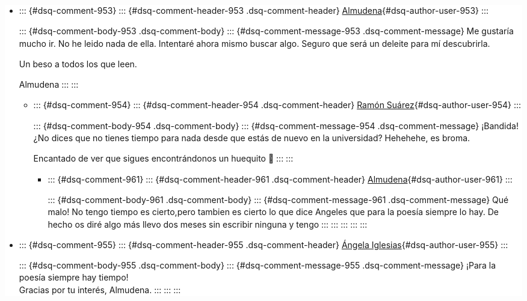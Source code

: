 -   ::: {#dsq-comment-953}
    ::: {#dsq-comment-header-953 .dsq-comment-header}
    [Almudena](http://palabrasyasi@blogspot.com){#dsq-author-user-953}
    :::

    ::: {#dsq-comment-body-953 .dsq-comment-body}
    ::: {#dsq-comment-message-953 .dsq-comment-message}
    Me gustaría mucho ir. No he leido nada de ella. Intentaré ahora
    mismo buscar algo. Seguro que será un deleite para mí descubrirla.

    Un beso a todos los que leen.

    Almudena
    :::
    :::

    -   ::: {#dsq-comment-954}
        ::: {#dsq-comment-header-954 .dsq-comment-header}
        [Ramón
        Suárez](http://twitter.com/ramonsuarez){#dsq-author-user-954}
        :::

        ::: {#dsq-comment-body-954 .dsq-comment-body}
        ::: {#dsq-comment-message-954 .dsq-comment-message}
        ¡Bandida! ¿No dices que no tienes tiempo para nada desde que
        estás de nuevo en la universidad? Hehehehe, es broma.

        Encantado de ver que sigues encontrándonos un huequito 🙂
        :::
        :::

        -   ::: {#dsq-comment-961}
            ::: {#dsq-comment-header-961 .dsq-comment-header}
            [Almudena](http://palabrasyasi@blogspot.com){#dsq-author-user-961}
            :::

            ::: {#dsq-comment-body-961 .dsq-comment-body}
            ::: {#dsq-comment-message-961 .dsq-comment-message}
            Qué malo! No tengo tiempo es cierto,pero tambien es cierto
            lo que dice Angeles que para la poesía siempre lo hay. De
            hecho os diré algo más llevo dos meses sin escribir ninguna
            y tengo
            :::
            :::
            :::
        :::
    :::

-   ::: {#dsq-comment-955}
    ::: {#dsq-comment-header-955 .dsq-comment-header}
    [Ángela Iglesias](http://asbru.blogspot.com){#dsq-author-user-955}
    :::

    ::: {#dsq-comment-body-955 .dsq-comment-body}
    ::: {#dsq-comment-message-955 .dsq-comment-message}
    ¡Para la poesía siempre hay tiempo!\
    Gracias por tu interés, Almudena.
    :::
    :::
    :::
